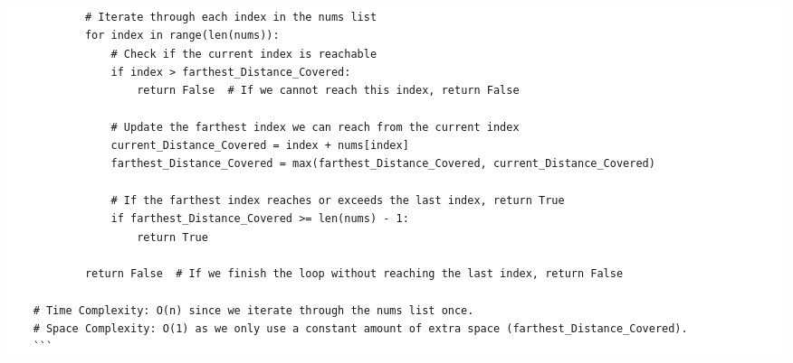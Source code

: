                 # Iterate through each index in the nums list
                for index in range(len(nums)):
                    # Check if the current index is reachable
                    if index > farthest_Distance_Covered:
                        return False  # If we cannot reach this index, return False
                    
                    # Update the farthest index we can reach from the current index
                    current_Distance_Covered = index + nums[index]
                    farthest_Distance_Covered = max(farthest_Distance_Covered, current_Distance_Covered)

                    # If the farthest index reaches or exceeds the last index, return True
                    if farthest_Distance_Covered >= len(nums) - 1:
                        return True

                return False  # If we finish the loop without reaching the last index, return False

        # Time Complexity: O(n) since we iterate through the nums list once.
        # Space Complexity: O(1) as we only use a constant amount of extra space (farthest_Distance_Covered).
        ```